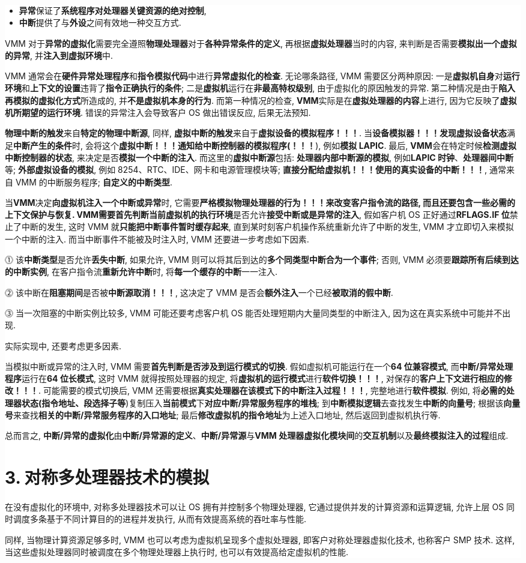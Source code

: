 - **异常**保证了**系统程序对处理器关键资源的绝对控制**,
- **中断**提供了与**外设**之间有效地一种交互方式.

VMM 对于**异常的虚拟化**需要完全遵照**物理处理器**对于**各种异常条件的定义**, 再根据**虚拟处理器**当时的内容, 来判断是否需要**模拟出一个虚拟的异常**, 并**注入到虚拟环境**中.

VMM 通常会在**硬件异常处理程序**和**指令模拟代码**中进行**异常虚拟化的检查**. 无论哪条路径, VMM 需要区分两种原因: 一是**虚拟机自身**对**运行环境**和**上下文的设置**违背了**指令正确执行的条件**; 二是**虚拟机**运行在**非最高特权级别**, 由于虚拟化的原因触发的异常. 第二种情况是由于**陷入再模拟的虚拟化方式**所造成的, 并**不是虚拟机本身的行为**. 而第一种情况的检查, **VMM**实际是在**虚拟处理器的内容**上进行, 因为它反映了**虚拟机所期望的运行环境**. 错误的异常注入会导致客户 OS 做出错误反应, 后果无法预知.

**物理中断的触发**来自**特定的物理中断源**, 同样, **虚拟中断的触发**来自于**虚拟设备的模拟程序！！！**. 当**设备模拟器！！！**发现**虚拟设备状态**满足**中断产生的条件**时, 会将这个**虚拟中断！！！**通知给**中断控制器的模拟程序(！！！**), 例如**模拟 LAPIC**. 最后, **VMM**会在特定时候**检测虚拟中断控制器的状态**, 来决定是否**模拟一个中断的注入**. 而这里的**虚拟中断源**包括: **处理器内部中断源的模拟**, 例如**LAPIC 时钟**、**处理器间中断**等; **外部虚拟设备的模拟**, 例如 8254、RTC、IDE、网卡和电源管理模块等; **直接分配给虚拟机！！！**使用的**真实设备的中断！！！**, 通常来自 VMM 的中断服务程序; **自定义的中断类型**.

当**VMM**决定**向虚拟机注入一个中断或异常**时, 它需要**严格模拟物理处理器的行为！！！**来改变客户指令流的路径, 而且还要包含一些必需的上下文保护与恢复. **VMM**需要**首先判断当前虚拟机的执行环境**是否允许**接受中断或是异常的注入**, 假如客户机 OS 正好通过**RFLAGS.IF 位**禁止了中断的发生, 这时 VMM 就**只能把中断事件暂时缓存起来**, 直到某时刻客户机操作系统重新允许了中断的发生, VMM 才立即切入来模拟一个中断的注入. 而当中断事件不能被及时注入时, VMM 还要进一步考虑如下因素.

⓵ 该**中断类型**是否允许**丢失中断**, 如果允许, VMM 则可以将其后到达的**多个同类型中断合为一个事件**; 否则, VMM 必须要**跟踪所有后续到达的中断实例**, 在客户指令流**重新允许中断**时, 将**每一个缓存的中断**一一注入.

⓶ 该中断在**阻塞期间**是否被**中断源取消！！！**, 这决定了 VMM 是否会**额外注入**一个已经**被取消的假中断**.

⓷ 当一次阻塞的中断实例比较多, VMM 可能还要考虑客户机 OS 能否处理短期内大量同类型的中断注入, 因为这在真实系统中可能并不出现.

实际实现中, 还要考虑更多因素.

当模拟中断或异常的注入时, VMM 需要**首先判断是否涉及到运行模式的切换**. 假如虚拟机可能运行在一个**64 位兼容模式**, 而**中断/异常处理程序**运行在**64 位长模式**, 这时 VMM 就得按照处理器的规定, 将**虚拟机的运行模式**进行**软件切换！！！**, 对保存的**客户上下文进行相应的修改！！！**. 可能需要的模式切换后, VMM 还需要根据**真实处理器在该模式下的中断注入过程！！！**, 完整地进行**软件模拟**. 例如, 将**必需的处理器状态(指令地址、段选择子等**)复制压入**当前模式**下**对应中断/异常服务程序的堆栈**; 到**中断模拟逻辑**去查找发生**中断的向量号**; 根据该**向量号**来查找**相关的中断/异常服务程序的入口地址**; 最后**修改虚拟机的指令地址**为上述入口地址, 然后返回到虚拟机执行等.

总而言之, **中断/异常的虚拟化**由**中断/异常源的定义**、**中断/异常源**与**VMM 处理器虚拟化模块间**的**交互机制**以及**最终模拟注入的过程**组成.

# 3. 对称多处理器技术的模拟

在没有虚拟化的环境中, 对称多处理器技术可以让 OS 拥有并控制多个物理处理器, 它通过提供并发的计算资源和运算逻辑, 允许上层 OS 同时调度多条基于不同计算目的的进程并发执行, 从而有效提高系统的吞吐率与性能.

同样, 当物理计算资源足够多时, VMM 也可以考虑为虚拟机呈现多个虚拟处理器, 即客户对称处理器虚拟化技术, 也称客户 SMP 技术. 这样, 当这些虚拟处理器同时被调度在多个物理处理器上执行时, 也可以有效提高给定虚拟机的性能.
